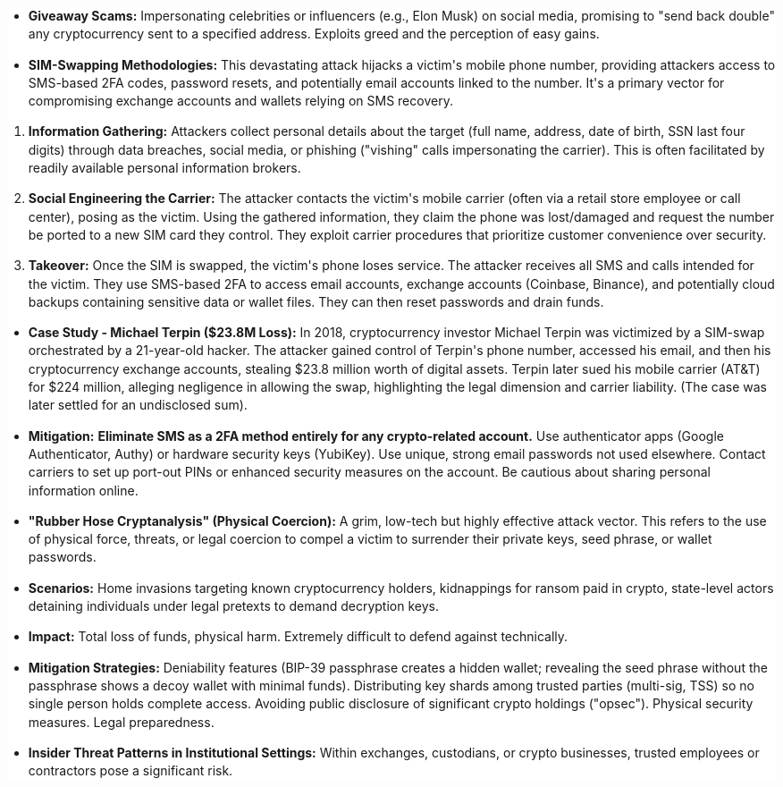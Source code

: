 *   **Giveaway Scams:** Impersonating celebrities or influencers (e.g., Elon Musk) on social media, promising to "send back double" any cryptocurrency sent to a specified address. Exploits greed and the perception of easy gains.

*   **SIM-Swapping Methodologies:** This devastating attack hijacks a victim's mobile phone number, providing attackers access to SMS-based 2FA codes, password resets, and potentially email accounts linked to the number. It's a primary vector for compromising exchange accounts and wallets relying on SMS recovery.

1.  **Information Gathering:** Attackers collect personal details about the target (full name, address, date of birth, SSN last four digits) through data breaches, social media, or phishing ("vishing" calls impersonating the carrier). This is often facilitated by readily available personal information brokers.

2.  **Social Engineering the Carrier:** The attacker contacts the victim's mobile carrier (often via a retail store employee or call center), posing as the victim. Using the gathered information, they claim the phone was lost/damaged and request the number be ported to a new SIM card they control. They exploit carrier procedures that prioritize customer convenience over security.

3.  **Takeover:** Once the SIM is swapped, the victim's phone loses service. The attacker receives all SMS and calls intended for the victim. They use SMS-based 2FA to access email accounts, exchange accounts (Coinbase, Binance), and potentially cloud backups containing sensitive data or wallet files. They can then reset passwords and drain funds.

*   **Case Study - Michael Terpin ($23.8M Loss):** In 2018, cryptocurrency investor Michael Terpin was victimized by a SIM-swap orchestrated by a 21-year-old hacker. The attacker gained control of Terpin's phone number, accessed his email, and then his cryptocurrency exchange accounts, stealing $23.8 million worth of digital assets. Terpin later sued his mobile carrier (AT&T) for $224 million, alleging negligence in allowing the swap, highlighting the legal dimension and carrier liability. (The case was later settled for an undisclosed sum).

*   **Mitigation:** **Eliminate SMS as a 2FA method entirely for any crypto-related account.** Use authenticator apps (Google Authenticator, Authy) or hardware security keys (YubiKey). Use unique, strong email passwords not used elsewhere. Contact carriers to set up port-out PINs or enhanced security measures on the account. Be cautious about sharing personal information online.

*   **"Rubber Hose Cryptanalysis" (Physical Coercion):** A grim, low-tech but highly effective attack vector. This refers to the use of physical force, threats, or legal coercion to compel a victim to surrender their private keys, seed phrase, or wallet passwords.

*   **Scenarios:** Home invasions targeting known cryptocurrency holders, kidnappings for ransom paid in crypto, state-level actors detaining individuals under legal pretexts to demand decryption keys.

*   **Impact:** Total loss of funds, physical harm. Extremely difficult to defend against technically.

*   **Mitigation Strategies:** Deniability features (BIP-39 passphrase creates a hidden wallet; revealing the seed phrase without the passphrase shows a decoy wallet with minimal funds). Distributing key shards among trusted parties (multi-sig, TSS) so no single person holds complete access. Avoiding public disclosure of significant crypto holdings ("opsec"). Physical security measures. Legal preparedness.

*   **Insider Threat Patterns in Institutional Settings:** Within exchanges, custodians, or crypto businesses, trusted employees or contractors pose a significant risk.
